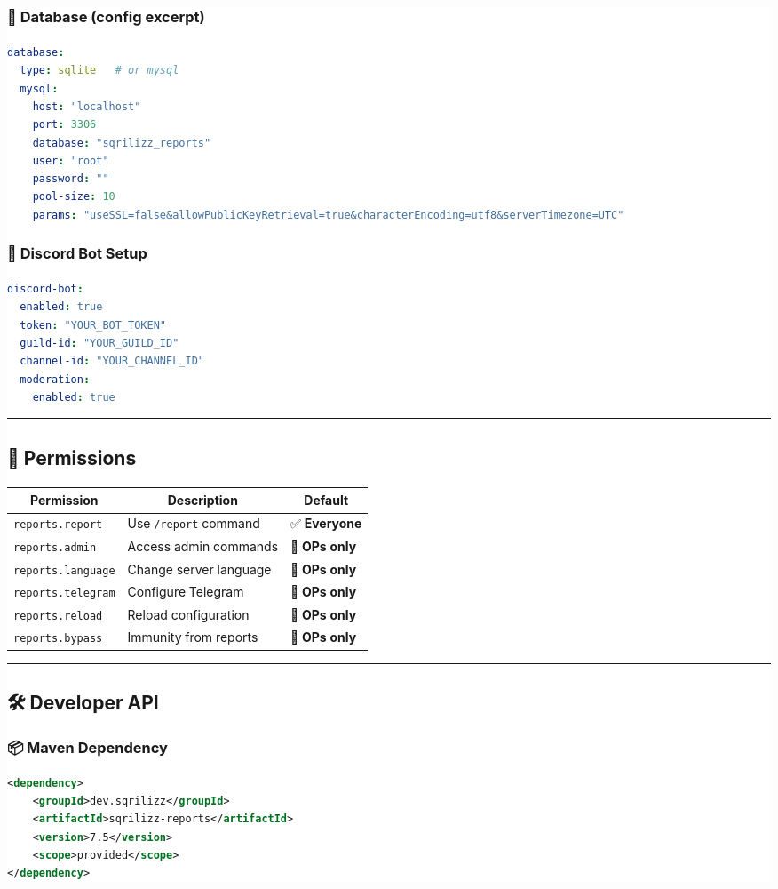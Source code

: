 ### 💾 **Database (config excerpt)**
```yaml
database:
  type: sqlite   # or mysql
  mysql:
    host: "localhost"
    port: 3306
    database: "sqrilizz_reports"
    user: "root"
    password: ""
    pool-size: 10
    params: "useSSL=false&allowPublicKeyRetrieval=true&characterEncoding=utf8&serverTimezone=UTC"
```

### 🤖 **Discord Bot Setup**
```yaml
discord-bot:
  enabled: true
  token: "YOUR_BOT_TOKEN"
  guild-id: "YOUR_GUILD_ID"
  channel-id: "YOUR_CHANNEL_ID"
  moderation:
    enabled: true
```

---

## 🧪 **Permissions**

| Permission | Description | Default |
|------------|-------------|---------|
| `reports.report` | Use `/report` command | ✅ **Everyone** |
| `reports.admin` | Access admin commands | 👑 **OPs only** |
| `reports.language` | Change server language | 👑 **OPs only** |
| `reports.telegram` | Configure Telegram | 👑 **OPs only** |
| `reports.reload` | Reload configuration | 👑 **OPs only** |
| `reports.bypass` | Immunity from reports | 👑 **OPs only** |

---

## 🛠️ **Developer API**

### 📦 **Maven Dependency**
```xml
<dependency>
    <groupId>dev.sqrilizz</groupId>
    <artifactId>sqrilizz-reports</artifactId>
    <version>7.5</version>
    <scope>provided</scope>
</dependency>
```
